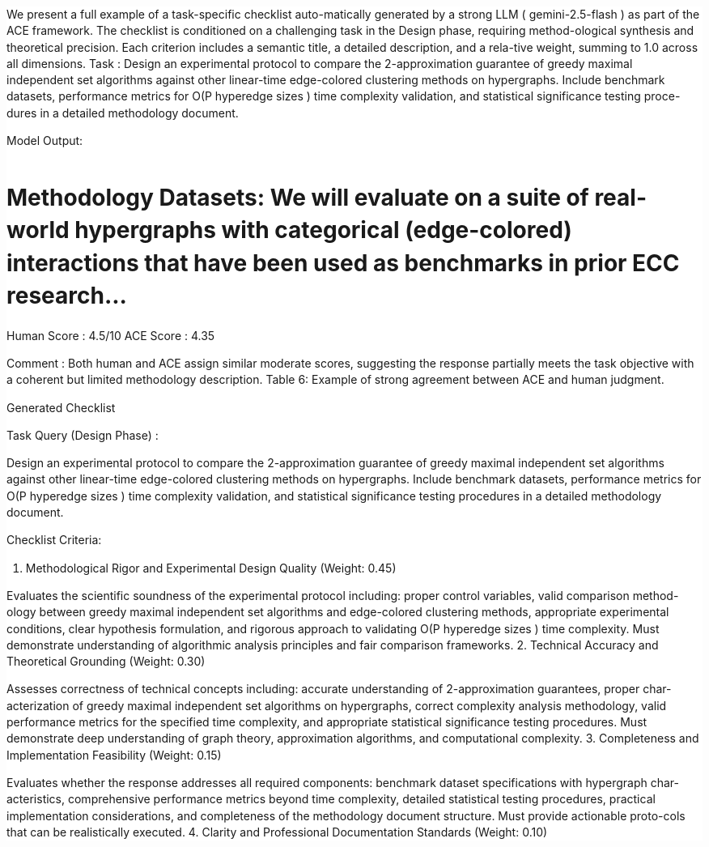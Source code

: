 We present a full example of a task-specific checklist auto-matically generated by a strong LLM ( gemini-2.5-flash ) as part of the ACE framework. The checklist is conditioned on a challenging task in the Design phase, requiring method-ological synthesis and theoretical precision. Each criterion includes a semantic title, a detailed description, and a rela-tive weight, summing to 1.0 across all dimensions. Task : Design an experimental protocol to compare the 2-approximation guarantee of greedy maximal independent set algorithms against other linear-time edge-colored clustering methods on hypergraphs. Include benchmark datasets, performance metrics for O(P hyperedge sizes ) time complexity validation, and statistical significance testing proce-dures in a detailed methodology document. 

Model Output: 

# Methodology Datasets: We will evaluate on a suite of real-world hypergraphs with categorical (edge-colored) interactions that have been used as benchmarks in prior ECC research... 

Human Score : 4.5/10 ACE Score : 4.35 

Comment : Both human and ACE assign similar moderate scores, suggesting the response partially meets the task objective with a coherent but limited methodology description. Table 6: Example of strong agreement between ACE and human judgment. 

Generated Checklist 

Task Query (Design Phase) :

Design an experimental protocol to compare the 2-approximation guarantee of greedy maximal independent set algorithms against other linear-time edge-colored clustering methods on hypergraphs. Include benchmark datasets, performance metrics for O(P hyperedge sizes ) time complexity validation, and statistical significance testing procedures in a detailed methodology document. 

Checklist Criteria: 

1. Methodological Rigor and Experimental Design Quality (Weight: 0.45) 

Evaluates the scientific soundness of the experimental protocol including: proper control variables, valid comparison method-ology between greedy maximal independent set algorithms and edge-colored clustering methods, appropriate experimental conditions, clear hypothesis formulation, and rigorous approach to validating O(P hyperedge sizes ) time complexity. Must demonstrate understanding of algorithmic analysis principles and fair comparison frameworks. 2. Technical Accuracy and Theoretical Grounding (Weight: 0.30) 

Assesses correctness of technical concepts including: accurate understanding of 2-approximation guarantees, proper char-acterization of greedy maximal independent set algorithms on hypergraphs, correct complexity analysis methodology, valid performance metrics for the specified time complexity, and appropriate statistical significance testing procedures. Must demonstrate deep understanding of graph theory, approximation algorithms, and computational complexity. 3. Completeness and Implementation Feasibility (Weight: 0.15) 

Evaluates whether the response addresses all required components: benchmark dataset specifications with hypergraph char-acteristics, comprehensive performance metrics beyond time complexity, detailed statistical testing procedures, practical implementation considerations, and completeness of the methodology document structure. Must provide actionable proto-cols that can be realistically executed. 4. Clarity and Professional Documentation Standards (Weight: 0.10) 
